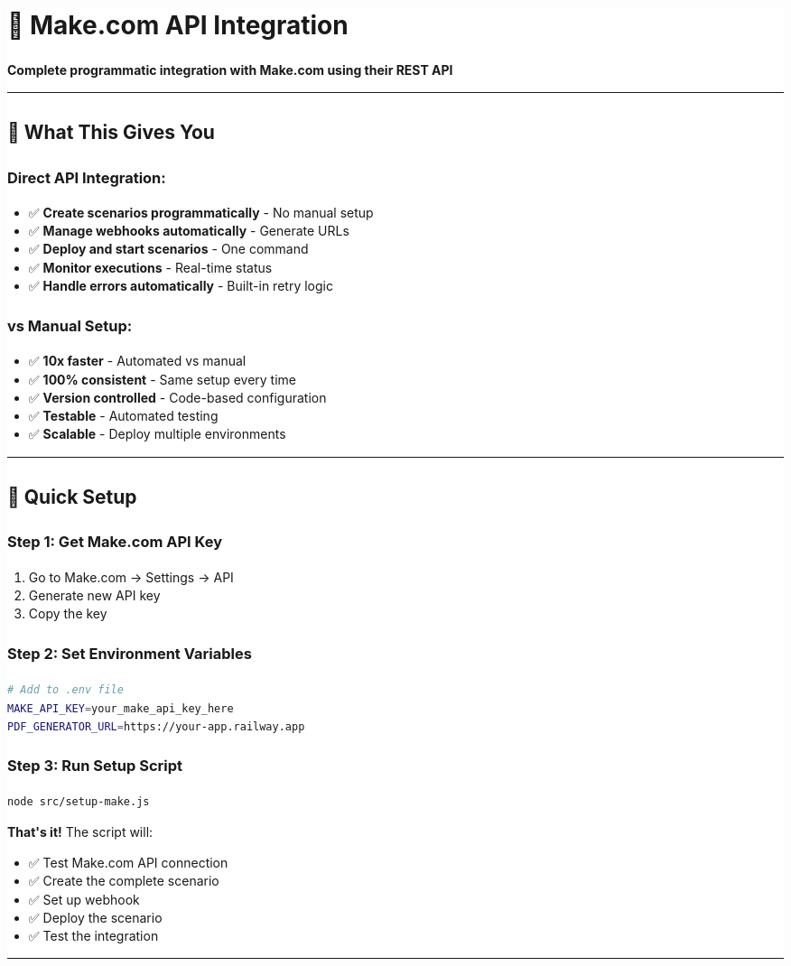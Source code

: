 # 🔗 Make.com API Integration

**Complete programmatic integration with Make.com using their REST API**

---

## 🎯 What This Gives You

### **Direct API Integration:**
- ✅ **Create scenarios programmatically** - No manual setup
- ✅ **Manage webhooks automatically** - Generate URLs
- ✅ **Deploy and start scenarios** - One command
- ✅ **Monitor executions** - Real-time status
- ✅ **Handle errors automatically** - Built-in retry logic

### **vs Manual Setup:**
- ✅ **10x faster** - Automated vs manual
- ✅ **100% consistent** - Same setup every time
- ✅ **Version controlled** - Code-based configuration
- ✅ **Testable** - Automated testing
- ✅ **Scalable** - Deploy multiple environments

---

## 🚀 Quick Setup

### **Step 1: Get Make.com API Key**
1. Go to Make.com → Settings → API
2. Generate new API key
3. Copy the key

### **Step 2: Set Environment Variables**
```bash
# Add to .env file
MAKE_API_KEY=your_make_api_key_here
PDF_GENERATOR_URL=https://your-app.railway.app
```

### **Step 3: Run Setup Script**
```bash
node src/setup-make.js
```

**That's it!** The script will:
- ✅ Test Make.com API connection
- ✅ Create the complete scenario
- ✅ Set up webhook
- ✅ Deploy the scenario
- ✅ Test the integration

---